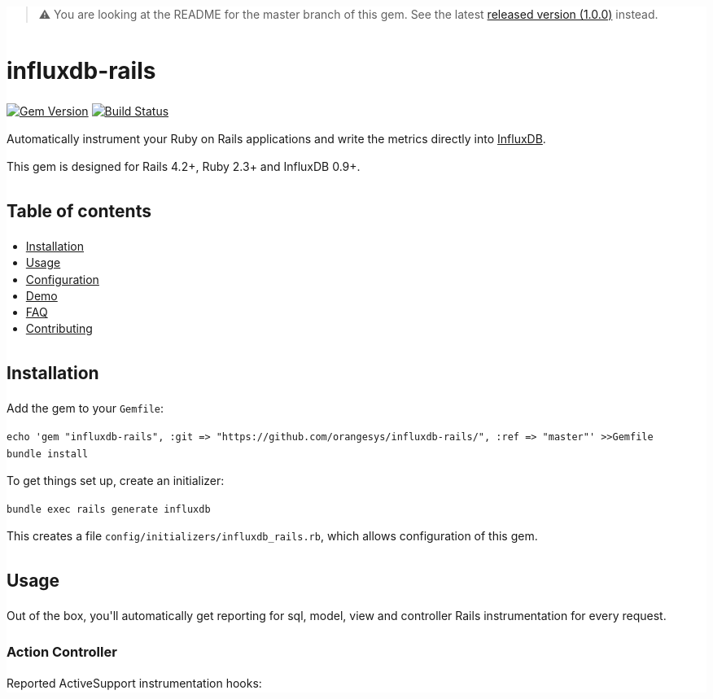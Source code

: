 > :warning: You are looking at the README for the master branch of this gem.
> See the latest [released version (1.0.0)](https://github.com/influxdata/influxdb-rails/tree/v1.0.0#readme)
> instead.

# influxdb-rails

[![Gem Version](https://badge.fury.io/rb/influxdb-rails.svg)](https://badge.fury.io/rb/influxdb-rails)
[![Build Status](https://travis-ci.org/influxdata/influxdb-rails.svg?branch=master)](https://travis-ci.org/influxdata/influxdb-rails)

Automatically instrument your Ruby on Rails applications and write the
metrics directly into [InfluxDB](http://influxdb.org/).

This gem is designed for Rails 4.2+, Ruby 2.3+ and InfluxDB 0.9+.

## Table of contents

- [Installation](#installation)
- [Usage](#installation)
- [Configuration](#configuration)
- [Demo](#demo)
- [FAQ](#frequently-asked-questions)
- [Contributing](#contributing)

## Installation

Add the gem to your `Gemfile`:

```console
echo 'gem "influxdb-rails", :git => "https://github.com/orangesys/influxdb-rails/", :ref => "master"' >>Gemfile
bundle install
```

To get things set up, create an initializer:

```console
bundle exec rails generate influxdb
```

This creates a file `config/initializers/influxdb_rails.rb`, which allows
configuration of this gem.

## Usage

Out of the box, you'll automatically get reporting for sql, model, view and
controller Rails instrumentation for every request.

### Action Controller

Reported ActiveSupport instrumentation hooks:
